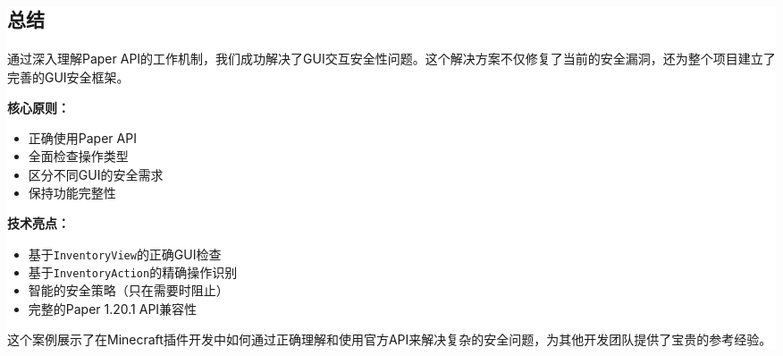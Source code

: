## 总结

通过深入理解Paper API的工作机制，我们成功解决了GUI交互安全性问题。这个解决方案不仅修复了当前的安全漏洞，还为整个项目建立了完善的GUI安全框架。

**核心原则：**
- 正确使用Paper API
- 全面检查操作类型
- 区分不同GUI的安全需求
- 保持功能完整性

**技术亮点：**
- 基于`InventoryView`的正确GUI检查
- 基于`InventoryAction`的精确操作识别
- 智能的安全策略（只在需要时阻止）
- 完整的Paper 1.20.1 API兼容性

这个案例展示了在Minecraft插件开发中如何通过正确理解和使用官方API来解决复杂的安全问题，为其他开发团队提供了宝贵的参考经验。
